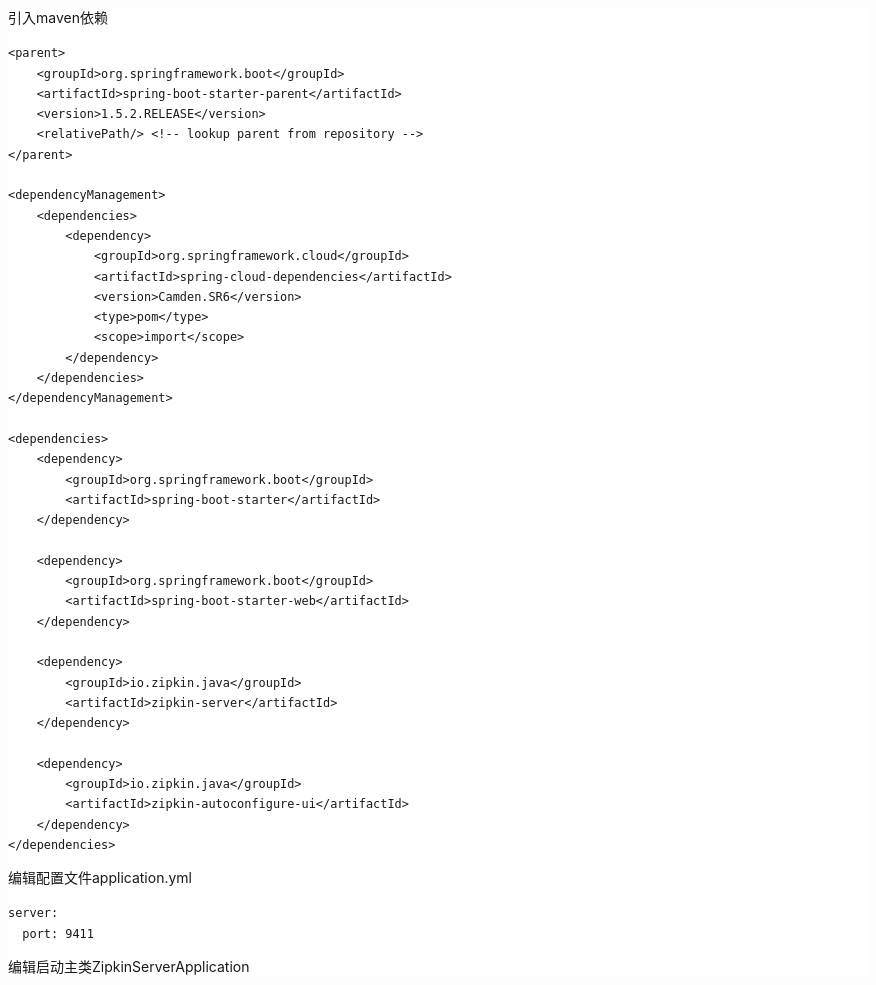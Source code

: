 引入maven依赖

```
<parent>
    <groupId>org.springframework.boot</groupId>
    <artifactId>spring-boot-starter-parent</artifactId>
    <version>1.5.2.RELEASE</version>
    <relativePath/> <!-- lookup parent from repository -->
</parent>

<dependencyManagement>
    <dependencies>
        <dependency>
            <groupId>org.springframework.cloud</groupId>
            <artifactId>spring-cloud-dependencies</artifactId>
            <version>Camden.SR6</version>
            <type>pom</type>
            <scope>import</scope>
        </dependency>
    </dependencies>
</dependencyManagement>

<dependencies>
    <dependency>
        <groupId>org.springframework.boot</groupId>
        <artifactId>spring-boot-starter</artifactId>
    </dependency>

    <dependency>
        <groupId>org.springframework.boot</groupId>
        <artifactId>spring-boot-starter-web</artifactId>
    </dependency>

    <dependency>
        <groupId>io.zipkin.java</groupId>
        <artifactId>zipkin-server</artifactId>
    </dependency>
    
    <dependency>
        <groupId>io.zipkin.java</groupId>
        <artifactId>zipkin-autoconfigure-ui</artifactId>
    </dependency>
</dependencies>
```

编辑配置文件application.yml

```
server:
  port: 9411
```

编辑启动主类ZipkinServerApplication
